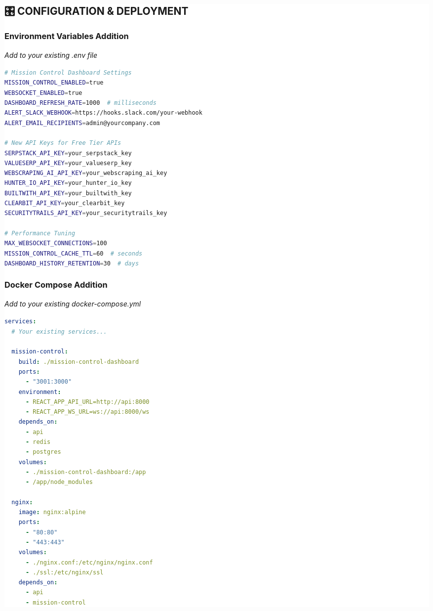 
## 🎛️ CONFIGURATION & DEPLOYMENT

### **Environment Variables Addition**
*Add to your existing .env file*

```bash
# Mission Control Dashboard Settings
MISSION_CONTROL_ENABLED=true
WEBSOCKET_ENABLED=true
DASHBOARD_REFRESH_RATE=1000  # milliseconds
ALERT_SLACK_WEBHOOK=https://hooks.slack.com/your-webhook
ALERT_EMAIL_RECIPIENTS=admin@yourcompany.com

# New API Keys for Free Tier APIs
SERPSTACK_API_KEY=your_serpstack_key
VALUESERP_API_KEY=your_valueserp_key
WEBSCRAPING_AI_API_KEY=your_webscraping_ai_key
HUNTER_IO_API_KEY=your_hunter_io_key
BUILTWITH_API_KEY=your_builtwith_key
CLEARBIT_API_KEY=your_clearbit_key
SECURITYTRAILS_API_KEY=your_securitytrails_key

# Performance Tuning
MAX_WEBSOCKET_CONNECTIONS=100
MISSION_CONTROL_CACHE_TTL=60  # seconds
DASHBOARD_HISTORY_RETENTION=30  # days
```

### **Docker Compose Addition**
*Add to your existing docker-compose.yml*

```yaml
services:
  # Your existing services...
  
  mission-control:
    build: ./mission-control-dashboard
    ports:
      - "3001:3000"
    environment:
      - REACT_APP_API_URL=http://api:8000
      - REACT_APP_WS_URL=ws://api:8000/ws
    depends_on:
      - api
      - redis
      - postgres
    volumes:
      - ./mission-control-dashboard:/app
      - /app/node_modules

  nginx:
    image: nginx:alpine
    ports:
      - "80:80"
      - "443:443"
    volumes:
      - ./nginx.conf:/etc/nginx/nginx.conf
      - ./ssl:/etc/nginx/ssl
    depends_on:
      - api
      - mission-control
```
